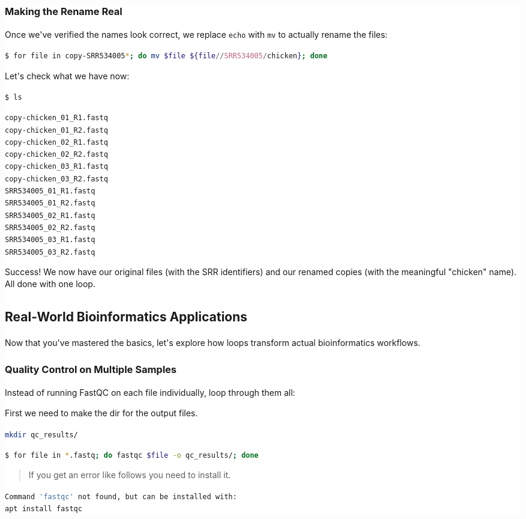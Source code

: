### Making the Rename Real

Once we've verified the names look correct, we replace `echo` with `mv` to actually rename the files:

```bash
$ for file in copy-SRR534005*; do mv $file ${file//SRR534005/chicken}; done
```

Let's check what we have now:

```bash
$ ls
```

```
copy-chicken_01_R1.fastq
copy-chicken_01_R2.fastq
copy-chicken_02_R1.fastq
copy-chicken_02_R2.fastq
copy-chicken_03_R1.fastq
copy-chicken_03_R2.fastq
SRR534005_01_R1.fastq
SRR534005_01_R2.fastq
SRR534005_02_R1.fastq
SRR534005_02_R2.fastq
SRR534005_03_R1.fastq
SRR534005_03_R2.fastq
```

Success! We now have our original files (with the SRR identifiers) and our renamed copies (with the meaningful "chicken" name). All done with one loop.

## Real-World Bioinformatics Applications

Now that you've mastered the basics, let's explore how loops transform actual bioinformatics workflows.

### Quality Control on Multiple Samples

Instead of running FastQC on each file individually, loop through them all:

First we need to make the dir for the output files.

```bash
mkdir qc_results/
```

```bash
$ for file in *.fastq; do fastqc $file -o qc_results/; done
```

> If you get an error like follows you need to install it.

```bash
Command 'fastqc' not found, but can be installed with:
apt install fastqc
```
